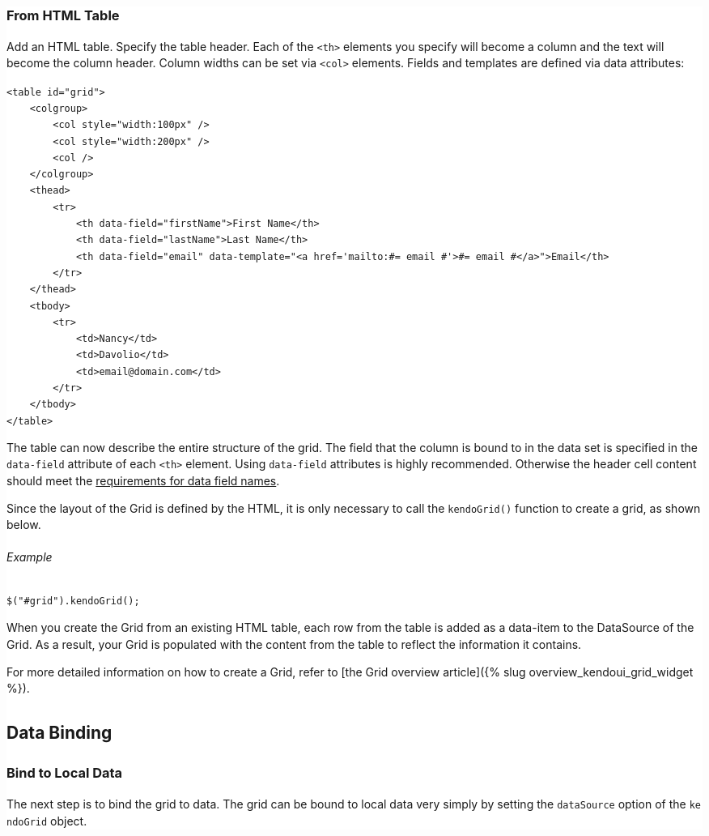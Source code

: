 ### From HTML Table

Add an HTML table. Specify the table header. Each of the `<th>` elements you specify will become a column and the text will become the column header. Column widths can be set via `<col>` elements. Fields and templates are defined via data attributes:

    <table id="grid">
        <colgroup>
            <col style="width:100px" />
            <col style="width:200px" />
            <col />
        </colgroup>
        <thead>
            <tr>
                <th data-field="firstName">First Name</th>
                <th data-field="lastName">Last Name</th>
                <th data-field="email" data-template="<a href='mailto:#= email #'>#= email #</a>">Email</th>
            </tr>
        </thead>
        <tbody>
            <tr>
                <td>Nancy</td>
                <td>Davolio</td>
                <td>email@domain.com</td>
            </tr>
        </tbody>
    </table>

The table can now describe the entire structure of the grid. The field that the column is bound to in the data set is specified in the `data-field` attribute of each `<th>` element. Using `data-field` attributes is highly recommended. Otherwise the header cell content should meet the [requirements for data field names](/api/javascript/ui/grid#configuration-columns.field).

Since the layout of the Grid is defined by the HTML, it is only necessary to call the `kendoGrid()` function to create a grid, as shown below.

###### Example

    $("#grid").kendoGrid();

When you create the Grid from an existing HTML table, each row from the table is added as a data-item to the DataSource of the Grid. As a result, your Grid is populated with the content from the table to reflect the information it contains.

For more detailed information on how to create a Grid, refer to [the Grid overview article]({% slug overview_kendoui_grid_widget %}).

## Data Binding

### Bind to Local Data

The next step is to bind the grid to data. The grid can be bound to local data very simply by setting the `dataSource` option of the `kendoGrid` object.
